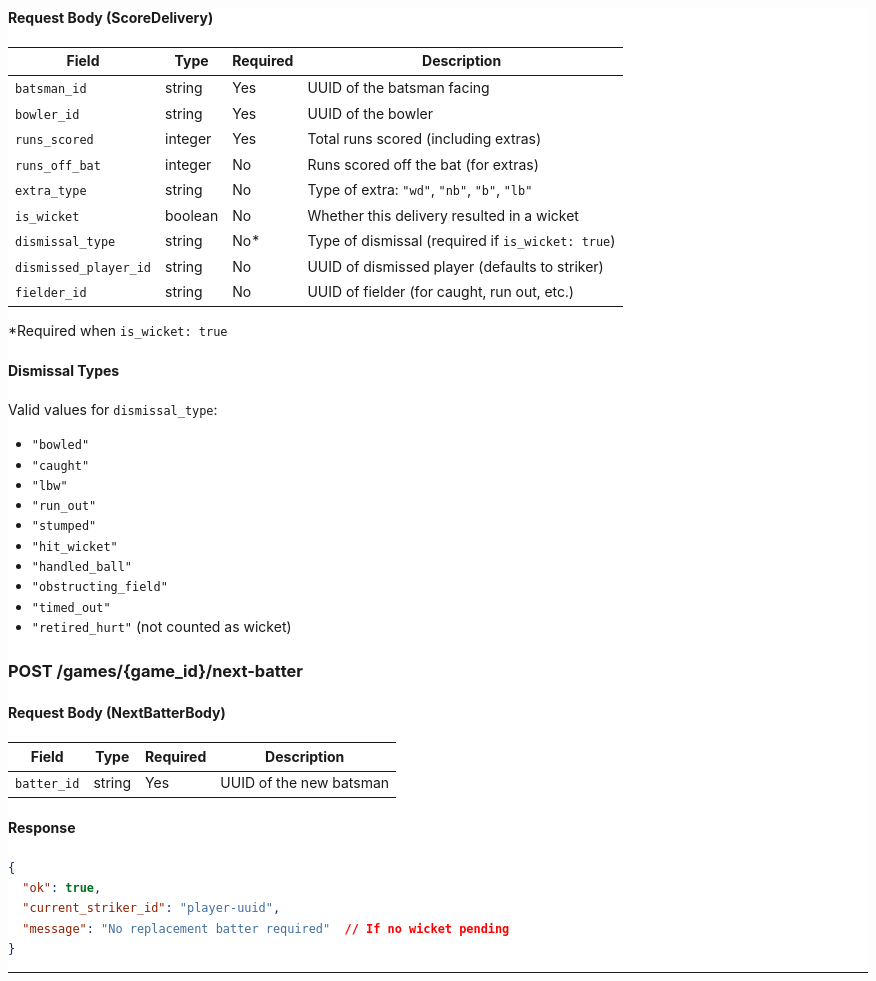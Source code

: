 #### Request Body (ScoreDelivery)

| Field | Type | Required | Description |
|-------|------|----------|-------------|
| `batsman_id` | string | Yes | UUID of the batsman facing |
| `bowler_id` | string | Yes | UUID of the bowler |
| `runs_scored` | integer | Yes | Total runs scored (including extras) |
| `runs_off_bat` | integer | No | Runs scored off the bat (for extras) |
| `extra_type` | string | No | Type of extra: `"wd"`, `"nb"`, `"b"`, `"lb"` |
| `is_wicket` | boolean | No | Whether this delivery resulted in a wicket |
| `dismissal_type` | string | No* | Type of dismissal (required if `is_wicket: true`) |
| `dismissed_player_id` | string | No | UUID of dismissed player (defaults to striker) |
| `fielder_id` | string | No | UUID of fielder (for caught, run out, etc.) |

*Required when `is_wicket: true`

#### Dismissal Types

Valid values for `dismissal_type`:
- `"bowled"`
- `"caught"`
- `"lbw"`
- `"run_out"`
- `"stumped"`
- `"hit_wicket"`
- `"handled_ball"`
- `"obstructing_field"`
- `"timed_out"`
- `"retired_hurt"` (not counted as wicket)

### POST /games/{game_id}/next-batter

#### Request Body (NextBatterBody)

| Field | Type | Required | Description |
|-------|------|----------|-------------|
| `batter_id` | string | Yes | UUID of the new batsman |

#### Response

```json
{
  "ok": true,
  "current_striker_id": "player-uuid",
  "message": "No replacement batter required"  // If no wicket pending
}
```

---